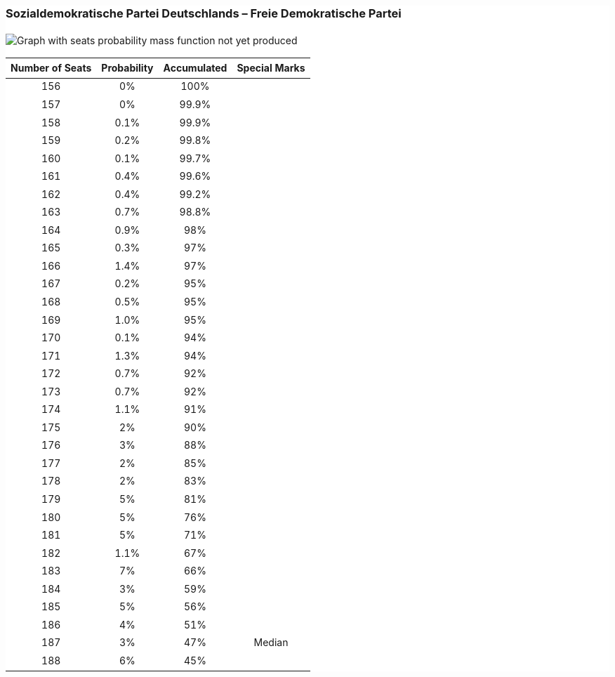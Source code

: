 ### Sozialdemokratische Partei Deutschlands – Freie Demokratische Partei

![Graph with seats probability mass function not yet produced](2019-05-08-GMS-coalitions-seats-pmf-spd–fdp.png "Seats Probability Mass Function")

| Number of Seats | Probability | Accumulated | Special Marks |
|:---------------:|:-----------:|:-----------:|:-------------:|
| 156 | 0% | 100% |  |
| 157 | 0% | 99.9% |  |
| 158 | 0.1% | 99.9% |  |
| 159 | 0.2% | 99.8% |  |
| 160 | 0.1% | 99.7% |  |
| 161 | 0.4% | 99.6% |  |
| 162 | 0.4% | 99.2% |  |
| 163 | 0.7% | 98.8% |  |
| 164 | 0.9% | 98% |  |
| 165 | 0.3% | 97% |  |
| 166 | 1.4% | 97% |  |
| 167 | 0.2% | 95% |  |
| 168 | 0.5% | 95% |  |
| 169 | 1.0% | 95% |  |
| 170 | 0.1% | 94% |  |
| 171 | 1.3% | 94% |  |
| 172 | 0.7% | 92% |  |
| 173 | 0.7% | 92% |  |
| 174 | 1.1% | 91% |  |
| 175 | 2% | 90% |  |
| 176 | 3% | 88% |  |
| 177 | 2% | 85% |  |
| 178 | 2% | 83% |  |
| 179 | 5% | 81% |  |
| 180 | 5% | 76% |  |
| 181 | 5% | 71% |  |
| 182 | 1.1% | 67% |  |
| 183 | 7% | 66% |  |
| 184 | 3% | 59% |  |
| 185 | 5% | 56% |  |
| 186 | 4% | 51% |  |
| 187 | 3% | 47% | Median |
| 188 | 6% | 45% |  |